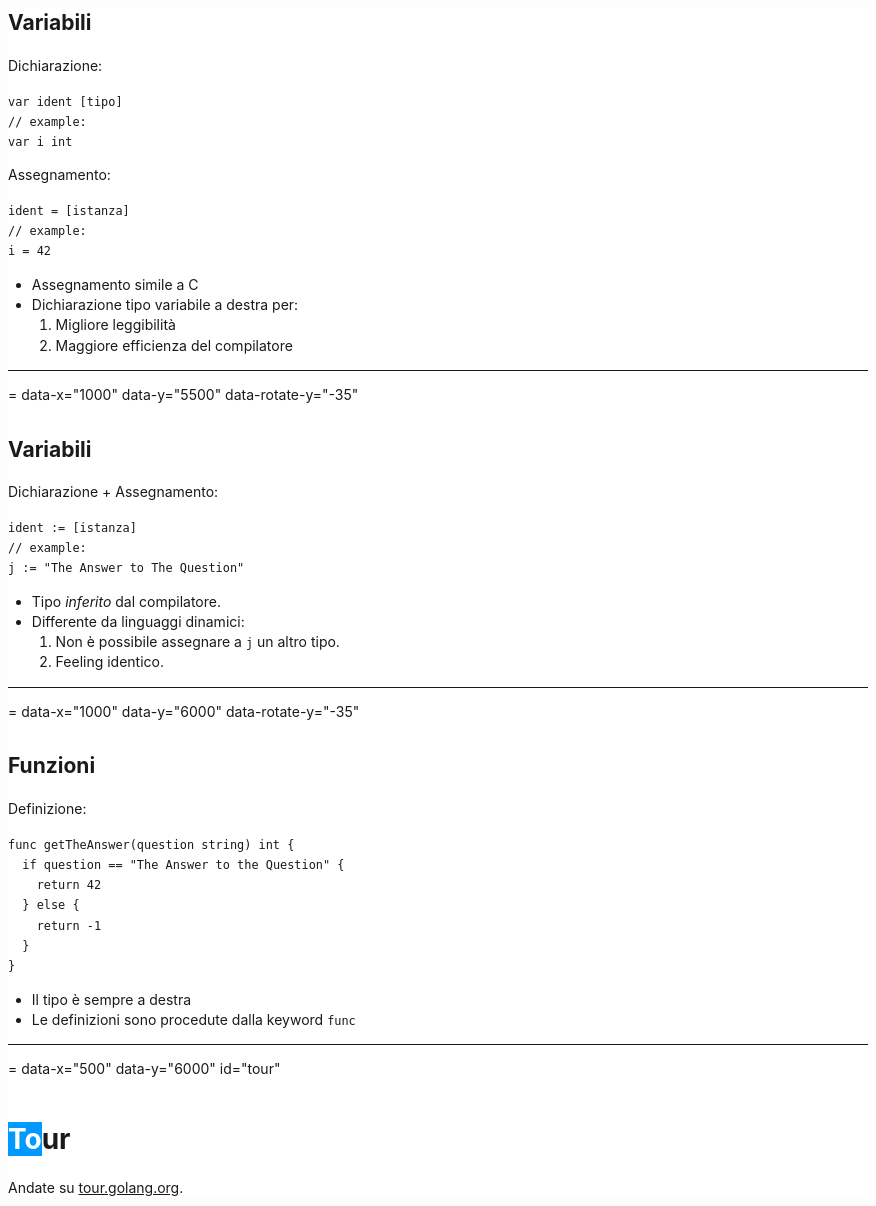 ## Variabili

Dichiarazione:

    var ident [tipo]
    // example:
    var i int
    
Assegnamento:

    ident = [istanza]
    // example:
    i = 42
    
- Assegnamento simile a C
- Dichiarazione tipo variabile a destra per:
  1. Migliore leggibilità
  2. Maggiore efficienza del compilatore

    
---
= data-x="1000" data-y="5500" data-rotate-y="-35"

## Variabili

Dichiarazione + Assegnamento:

    ident := [istanza]
    // example:
    j := "The Answer to The Question"
    
- Tipo _inferito_ dal compilatore.
- Differente da linguaggi dinamici:
  1. Non è possibile assegnare a `j` un altro tipo.
  2. Feeling identico.
    
---
= data-x="1000" data-y="6000" data-rotate-y="-35"

## Funzioni

Definizione:

    func getTheAnswer(question string) int {
      if question == "The Answer to the Question" {
	    return 42
      } else {
	    return -1
      }
    }
    
- Il tipo è sempre a destra
- Le definizioni sono procedute dalla keyword `func`

---
= data-x="500" data-y="6000" id="tour"

# <span style="background: #0099ff; color: white">To</span>ur

Andate su [tour.golang.org](http://tour.golang.org).

